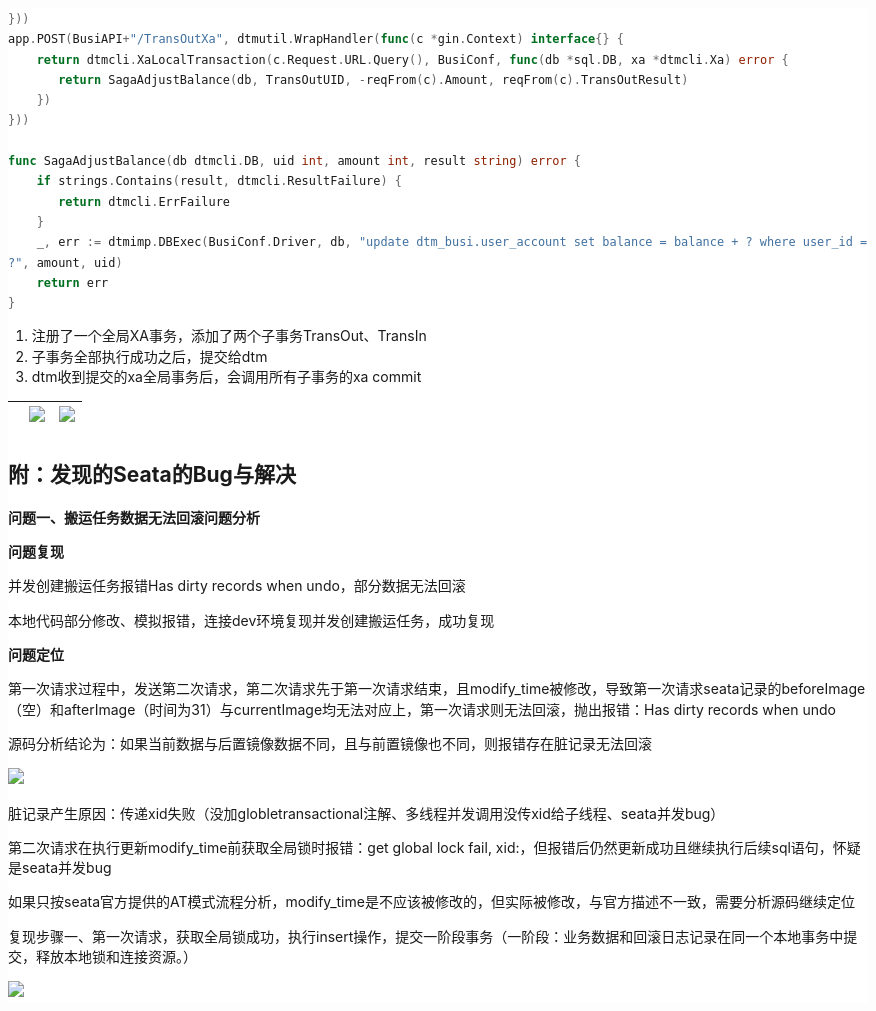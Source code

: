 ```go
}))
app.POST(BusiAPI+"/TransOutXa", dtmutil.WrapHandler(func(c *gin.Context) interface{} {
    return dtmcli.XaLocalTransaction(c.Request.URL.Query(), BusiConf, func(db *sql.DB, xa *dtmcli.Xa) error {
       return SagaAdjustBalance(db, TransOutUID, -reqFrom(c).Amount, reqFrom(c).TransOutResult)
    })
}))

func SagaAdjustBalance(db dtmcli.DB, uid int, amount int, result string) error {
    if strings.Contains(result, dtmcli.ResultFailure) {
       return dtmcli.ErrFailure
    }
    _, err := dtmimp.DBExec(BusiConf.Driver, db, "update dtm_busi.user_account set balance = balance + ? where user_id = ?", amount, uid)
    return err
}
```

1. 注册了一个全局XA事务，添加了两个子事务TransOut、TransIn
2. 子事务全部执行成功之后，提交给dtm
3. dtm收到提交的xa全局事务后，会调用所有子事务的xa commit

|&emsp;![](Aspose.Words.c9ed47c2-b5f6-4f41-b02e-d74130deebd2.007.png)|![](Aspose.Words.c9ed47c2-b5f6-4f41-b02e-d74130deebd2.008.png)|
| :-: | :-: |


## 附：发现的Seata的Bug与解决

**问题一、搬运任务数据无法回滚问题分析**

**问题复现**

并发创建搬运任务报错Has dirty records when undo，部分数据无法回滚

本地代码部分修改、模拟报错，连接dev环境复现并发创建搬运任务，成功复现

**问题定位**

第一次请求过程中，发送第二次请求，第二次请求先于第一次请求结束，且modify\_time被修改，导致第一次请求seata记录的beforeImage（空）和afterImage（时间为31）与currentImage均无法对应上，第一次请求则无法回滚，抛出报错：Has dirty records when undo

源码分析结论为：如果当前数据与后置镜像数据不同，且与前置镜像也不同，则报错存在脏记录无法回滚

![](Aspose.Words.c9ed47c2-b5f6-4f41-b02e-d74130deebd2.010.png)

脏记录产生原因：传递xid失败（没加globletransactional注解、多线程并发调用没传xid给子线程、seata并发bug）

第二次请求在执行更新modify\_time前获取全局锁时报错：get global lock fail, xid:，但报错后仍然更新成功且继续执行后续sql语句，怀疑是seata并发bug

如果只按seata官方提供的AT模式流程分析，modify\_time是不应该被修改的，但实际被修改，与官方描述不一致，需要分析源码继续定位

复现步骤一、第一次请求，获取全局锁成功，执行insert操作，提交一阶段事务（一阶段：业务数据和回滚日志记录在同一个本地事务中提交，释放本地锁和连接资源。）

![](Aspose.Words.c9ed47c2-b5f6-4f41-b02e-d74130deebd2.012.png)
